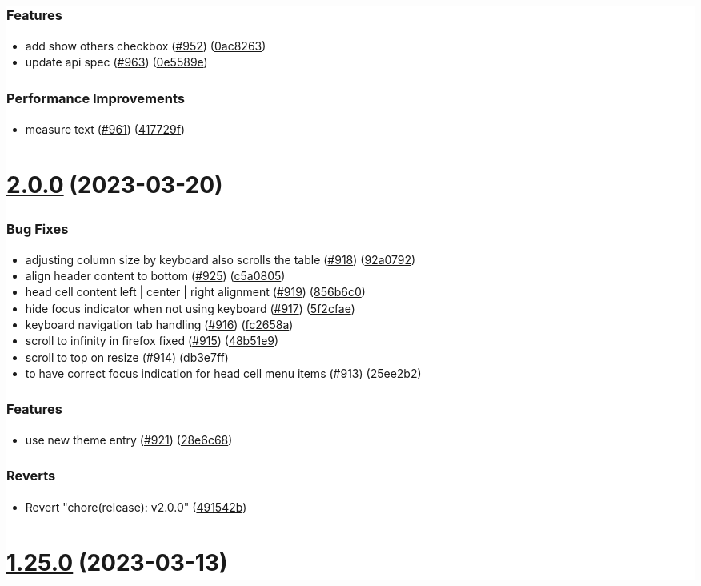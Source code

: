 ### Features

- add show others checkbox ([#952](https://github.com/qlik-oss/sn-table/issues/952)) ([0ac8263](https://github.com/qlik-oss/sn-table/commit/0ac826331ff9b64804f7e128043726f70ea8c481))
- update api spec ([#963](https://github.com/qlik-oss/sn-table/issues/963)) ([0e5589e](https://github.com/qlik-oss/sn-table/commit/0e5589e8bf7b16274ea7ffc55651f80c5abfbfc2))

### Performance Improvements

- measure text ([#961](https://github.com/qlik-oss/sn-table/issues/961)) ([417729f](https://github.com/qlik-oss/sn-table/commit/417729fafe50e2902a2c78e22b5e3c09f05ca5c4))

# [2.0.0](https://github.com/qlik-oss/sn-table/compare/v1.25.0...v2.0.0) (2023-03-20)

### Bug Fixes

- adjusting column size by keyboard also scrolls the table ([#918](https://github.com/qlik-oss/sn-table/issues/918)) ([92a0792](https://github.com/qlik-oss/sn-table/commit/92a0792fa9844c76444c6b4f3decdf52954a855c))
- align header content to bottom ([#925](https://github.com/qlik-oss/sn-table/issues/925)) ([c5a0805](https://github.com/qlik-oss/sn-table/commit/c5a0805306590fa65547e0c6ce98bcf727fc601e))
- head cell content left | center | right alignment ([#919](https://github.com/qlik-oss/sn-table/issues/919)) ([856b6c0](https://github.com/qlik-oss/sn-table/commit/856b6c08a50423d18006c18601b3416d7e8c8433))
- hide focus indicator when not using keyboard ([#917](https://github.com/qlik-oss/sn-table/issues/917)) ([5f2cfae](https://github.com/qlik-oss/sn-table/commit/5f2cfae492668eebf374b91997692c489a57b127))
- keyboard navigation tab handling ([#916](https://github.com/qlik-oss/sn-table/issues/916)) ([fc2658a](https://github.com/qlik-oss/sn-table/commit/fc2658a45339962a01cbe6f72e29cc0543073847))
- scroll to infinity in firefox fixed ([#915](https://github.com/qlik-oss/sn-table/issues/915)) ([48b51e9](https://github.com/qlik-oss/sn-table/commit/48b51e94c3d2faf0c4adcfaf270e841532b8e98d))
- scroll to top on resize ([#914](https://github.com/qlik-oss/sn-table/issues/914)) ([db3e7ff](https://github.com/qlik-oss/sn-table/commit/db3e7ffd58cbb7d4dba415808d6bdb6963a21c7f))
- to have correct focus indication for head cell menu items ([#913](https://github.com/qlik-oss/sn-table/issues/913)) ([25ee2b2](https://github.com/qlik-oss/sn-table/commit/25ee2b2967a8799f9f5fa25732b2ffbdec90d649))

### Features

- use new theme entry ([#921](https://github.com/qlik-oss/sn-table/issues/921)) ([28e6c68](https://github.com/qlik-oss/sn-table/commit/28e6c68bd7d05e522de28f812478c94cf6f18d19))

### Reverts

- Revert "chore(release): v2.0.0" ([491542b](https://github.com/qlik-oss/sn-table/commit/491542b6d7c361feb095445a7f82b55f503c7e20))

# [1.25.0](https://github.com/qlik-oss/sn-table/compare/v1.24.0...v1.25.0) (2023-03-13)
